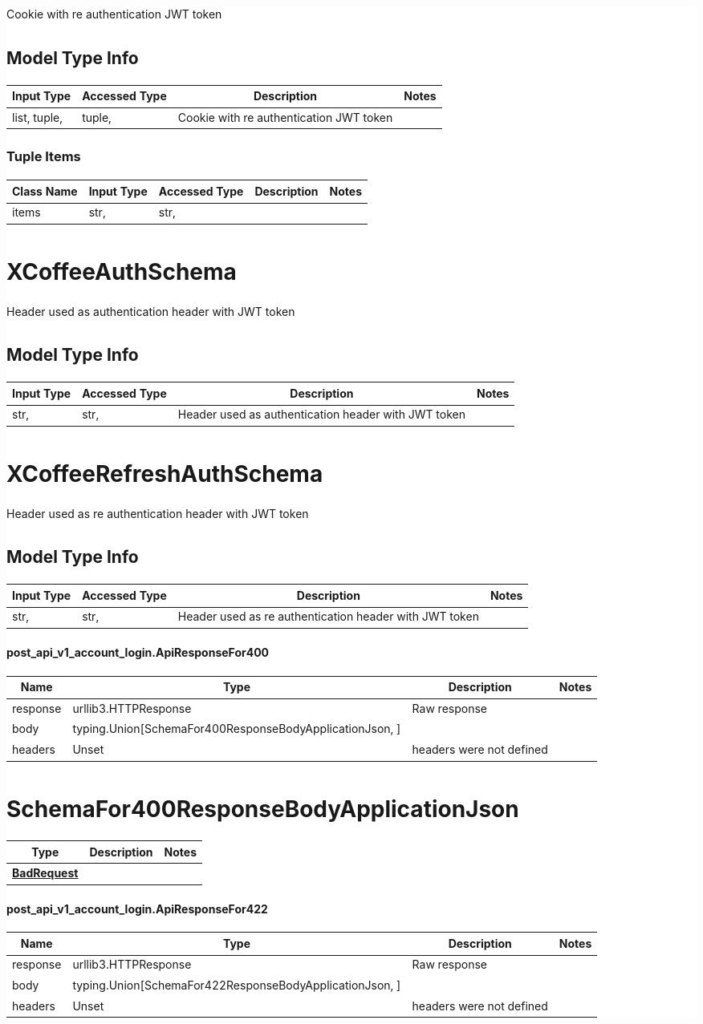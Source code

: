 Cookie with re authentication JWT token

## Model Type Info
Input Type | Accessed Type | Description | Notes
------------ | ------------- | ------------- | -------------
list, tuple,  | tuple,  | Cookie with re authentication JWT token | 

### Tuple Items
Class Name | Input Type | Accessed Type | Description | Notes
------------- | ------------- | ------------- | ------------- | -------------
items | str,  | str,  |  | 

# XCoffeeAuthSchema

Header used as authentication header with JWT token

## Model Type Info
Input Type | Accessed Type | Description | Notes
------------ | ------------- | ------------- | -------------
str,  | str,  | Header used as authentication header with JWT token | 

# XCoffeeRefreshAuthSchema

Header used as re authentication header with JWT token

## Model Type Info
Input Type | Accessed Type | Description | Notes
------------ | ------------- | ------------- | -------------
str,  | str,  | Header used as re authentication header with JWT token | 


#### post_api_v1_account_login.ApiResponseFor400
Name | Type | Description  | Notes
------------- | ------------- | ------------- | -------------
response | urllib3.HTTPResponse | Raw response |
body | typing.Union[SchemaFor400ResponseBodyApplicationJson, ] |  |
headers | Unset | headers were not defined |

# SchemaFor400ResponseBodyApplicationJson
Type | Description  | Notes
------------- | ------------- | -------------
[**BadRequest**](../../models/BadRequest.md) |  | 


#### post_api_v1_account_login.ApiResponseFor422
Name | Type | Description  | Notes
------------- | ------------- | ------------- | -------------
response | urllib3.HTTPResponse | Raw response |
body | typing.Union[SchemaFor422ResponseBodyApplicationJson, ] |  |
headers | Unset | headers were not defined |
